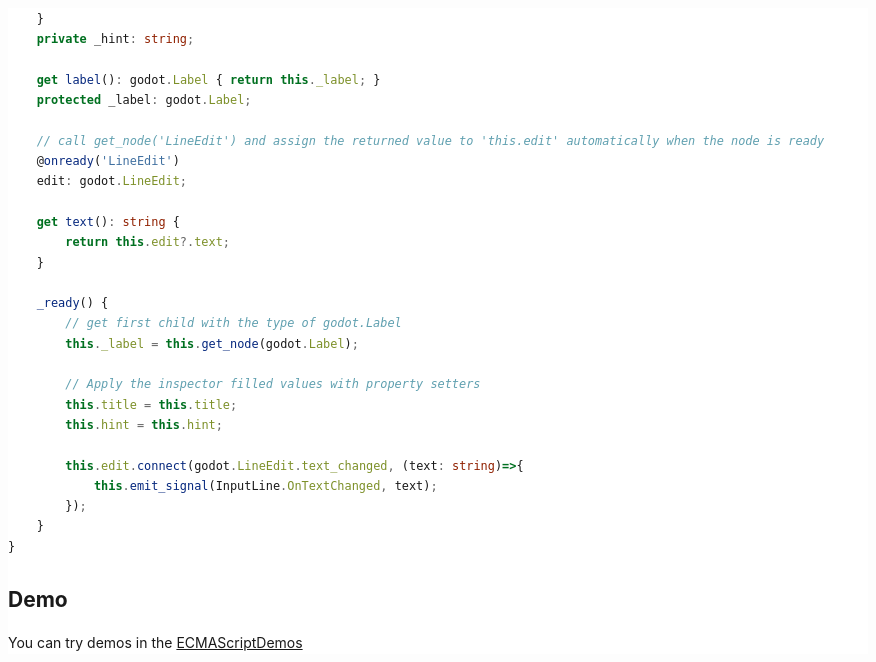 ```ts
	}
	private _hint: string;

	get label(): godot.Label { return this._label; }
	protected _label: godot.Label;

	// call get_node('LineEdit') and assign the returned value to 'this.edit' automatically when the node is ready
	@onready('LineEdit')
	edit: godot.LineEdit;

	get text(): string {
		return this.edit?.text;
	}

	_ready() {
		// get first child with the type of godot.Label
		this._label = this.get_node(godot.Label);
		
		// Apply the inspector filled values with property setters
		this.title = this.title;
		this.hint = this.hint;

		this.edit.connect(godot.LineEdit.text_changed, (text: string)=>{
			this.emit_signal(InputLine.OnTextChanged, text);
		});
	}
}
```

## Demo
You can try demos in the [ECMAScriptDemos](https://github.com/Geequlim/ECMAScriptDemos)
